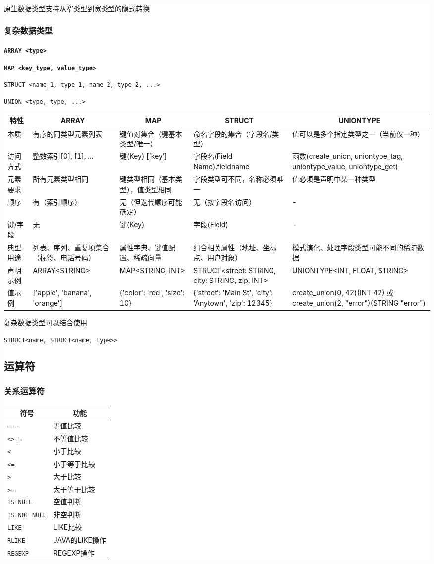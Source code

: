 原生数据类型支持从窄类型到宽类型的隐式转换

### 复杂数据类型

**`ARRAY <type>`**

**`MAP <key_type, value_type>`**

`STRUCT <name_1, type_1, name_2, type_2, ...>`

`UNION <type, type, ...>`

| 特性 | ARRAY | MAP | STRUCT | UNIONTYPE |
| - | - | - | - | - |
| 本质 | 有序的同类型元素列表 | 键值对集合（键基本类型/唯一） | 命名字段的集合（字段名/类型） | 值可以是多个指定类型之一（当前仅一种） |
| 访问方式 | 整数索引[0], [1], ... | 键(Key) ['key'] | 字段名(Field Name).fieldname | 函数(create_union, uniontype_tag, uniontype_value, uniontype_get) |
| 元素要求 | 所有元素类型相同 | 键类型相同（基本类型），值类型相同 | 字段类型可不同，名称必须唯一 | 值必须是声明中某一种类型 |
| 顺序 | 有（索引顺序） | 无（但迭代顺序可能确定） | 无（按字段名访问） | - |
| 键/字段 | 无 | 键(Key) | 字段(Field) | - |
| 典型用途 | 列表、序列、重复项集合（标签、电话号码） | 属性字典、键值配置、稀疏向量 | 组合相关属性（地址、坐标点、用户对象） | 模式演化、处理字段类型可能不同的稀疏数据 |
| 声明示例 | ARRAY\<STRING> | MAP<STRING, INT> | STRUCT<street: STRING, city: STRING, zip: INT> | UNIONTYPE<INT, FLOAT, STRING> |
| 值示例 | ['apple', 'banana', 'orange'] | {'color': 'red', 'size': 10} | {'street': 'Main St', 'city': 'Anytown', 'zip': 12345} | create_union(0, 42)(INT 42) 或 create_union(2, "error")(STRING "error") |

复杂数据类型可以结合使用

`STRUCT<name, STRUCT<name, type>>`

## 运算符

### 关系运算符

| 符号 | 功能 |
| - | - |
| `=` `==` | 等值比较 |
| `<>` `!=` | 不等值比较 |
| `<` | 小于比较 |
| `<=` | 小于等于比较 |
| `>` | 大于比较 |
| `>=` | 大于等于比较 |
| `IS NULL` | 空值判断 |
| `IS NOT NULL` | 非空判断 |
| `LIKE` | LIKE比较 |
| `RLIKE` | JAVA的LIKE操作 |
| `REGEXP` | REGEXP操作 |

